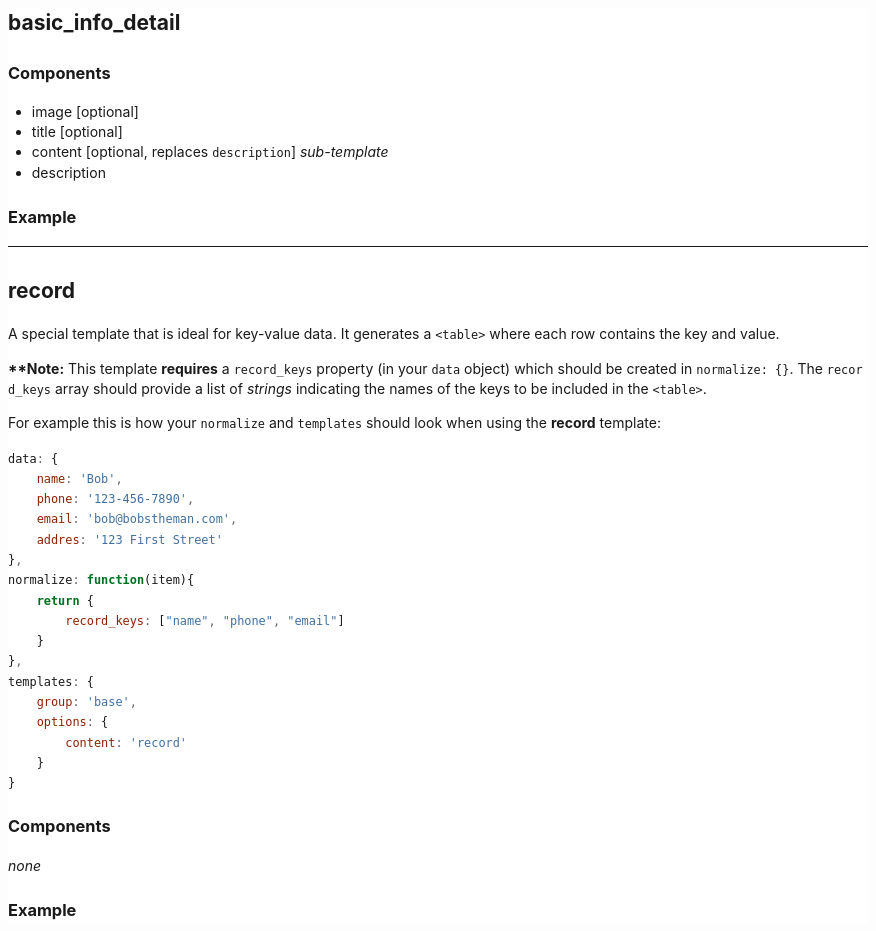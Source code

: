 ## basic_info_detail

### Components

- image [optional]
- title [optional]
- content [optional, replaces `description`] *sub-template*
- description

### Example



------

## record

A special template that is ideal for key-value data. It generates a `<table>` where each row contains the key and value.

**\*\*Note:** This template **requires** a `record_keys` property (in your `data` object) which should be created in `normalize: {}`. The `record_keys` array should provide a list of *strings* indicating the names of the keys to be included in the `<table>`.

For example this is how your `normalize` and `templates` should look when using the **record** template:

```javascript
data: {
    name: 'Bob',
    phone: '123-456-7890',
    email: 'bob@bobstheman.com',
    addres: '123 First Street'
},
normalize: function(item){
    return {
        record_keys: ["name", "phone", "email"]
    }
},
templates: {
    group: 'base',
    options: {
        content: 'record'
    }
}
```

### Components

*none*

### Example

